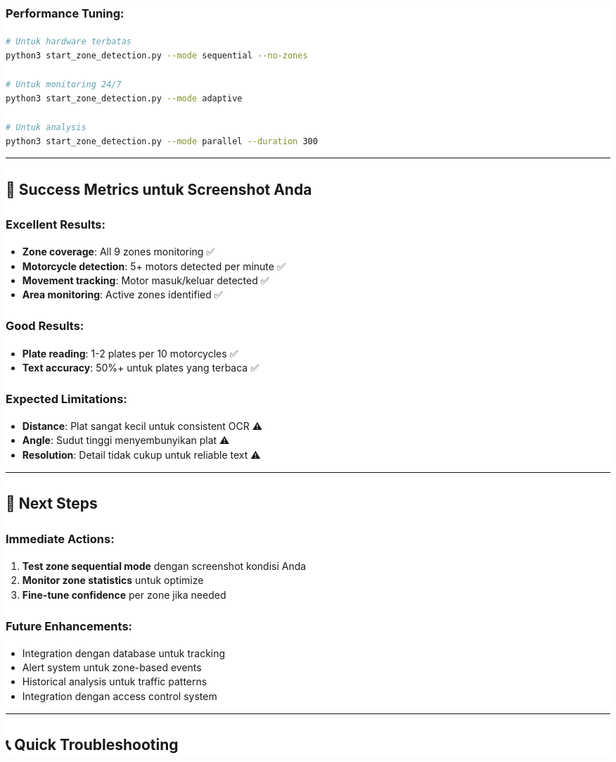 ### **Performance Tuning:**
```bash
# Untuk hardware terbatas
python3 start_zone_detection.py --mode sequential --no-zones

# Untuk monitoring 24/7  
python3 start_zone_detection.py --mode adaptive

# Untuk analysis
python3 start_zone_detection.py --mode parallel --duration 300
```

---

## 🎯 **Success Metrics untuk Screenshot Anda**

### **Excellent Results:**
- **Zone coverage**: All 9 zones monitoring ✅
- **Motorcycle detection**: 5+ motors detected per minute ✅
- **Movement tracking**: Motor masuk/keluar detected ✅
- **Area monitoring**: Active zones identified ✅

### **Good Results:**
- **Plate reading**: 1-2 plates per 10 motorcycles ✅
- **Text accuracy**: 50%+ untuk plates yang terbaca ✅

### **Expected Limitations:**
- **Distance**: Plat sangat kecil untuk consistent OCR ⚠️
- **Angle**: Sudut tinggi menyembunyikan plat ⚠️
- **Resolution**: Detail tidak cukup untuk reliable text ⚠️

---

## 🔮 **Next Steps**

### **Immediate Actions:**
1. **Test zone sequential mode** dengan screenshot kondisi Anda
2. **Monitor zone statistics** untuk optimize
3. **Fine-tune confidence** per zone jika needed

### **Future Enhancements:**
- Integration dengan database untuk tracking
- Alert system untuk zone-based events
- Historical analysis untuk traffic patterns
- Integration dengan access control system

---

## 📞 **Quick Troubleshooting**
